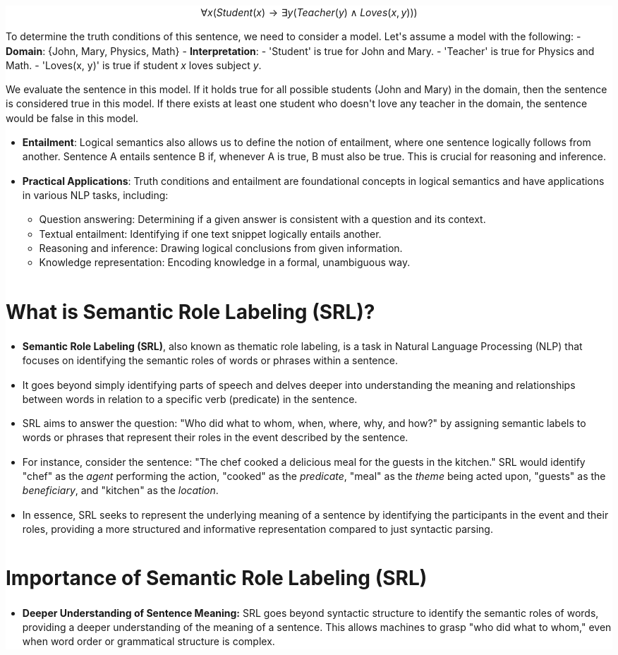  $$
 \forall x (Student(x) \rightarrow \exists y (Teacher(y) \land Loves(x, y)))
 $$

To determine the truth conditions of this sentence, we need to consider a model. Let's assume a model with the following:
    - **Domain**:  {John, Mary, Physics, Math}
    - **Interpretation**: 
        -  'Student' is true for John and Mary.
        - 'Teacher' is true for Physics and Math.
        - 'Loves(x, y)' is true if student $x$ loves subject $y$.

 We evaluate the sentence in this model. If it holds true for all possible students (John and Mary) in the domain, then the sentence is considered true in this model. If there exists at least one student who doesn't love any teacher in the domain, the sentence would be false in this model. 

- **Entailment**: Logical semantics also allows us to define the notion of entailment, where one sentence logically follows from another. Sentence A entails sentence B if, whenever A is true, B must also be true. This is crucial for reasoning and inference.

- **Practical Applications**: Truth conditions and entailment are foundational concepts in logical semantics and have applications in various NLP tasks, including:
    - Question answering: Determining if a given answer is consistent with a question and its context.
    - Textual entailment: Identifying if one text snippet logically entails another.
    - Reasoning and inference: Drawing logical conclusions from given information.
    - Knowledge representation: Encoding knowledge in a formal, unambiguous way.

# What is Semantic Role Labeling (SRL)?

- **Semantic Role Labeling (SRL)**, also known as thematic role labeling, is a task in Natural Language Processing (NLP) that focuses on identifying the semantic roles of words or phrases within a sentence. 

- It goes beyond simply identifying parts of speech and delves deeper into understanding the meaning and relationships between words in relation to a specific verb (predicate) in the sentence. 

- SRL aims to answer the question: "Who did what to whom, when, where, why, and how?" by assigning semantic labels to words or phrases that represent their roles in the event described by the sentence.

- For instance, consider the sentence: "The chef cooked a delicious meal for the guests in the kitchen." SRL would identify "chef" as the *agent* performing the action, "cooked" as the *predicate*, "meal" as the *theme* being acted upon, "guests" as the *beneficiary*, and "kitchen" as the *location*.

- In essence, SRL seeks to represent the underlying meaning of a sentence by identifying the participants in the event and their roles, providing a more structured and informative representation compared to just syntactic parsing. 

# Importance of Semantic Role Labeling (SRL)

- **Deeper Understanding of Sentence Meaning:** SRL goes beyond syntactic structure to identify the semantic roles of words, providing a deeper understanding of the meaning of a sentence. This allows machines to grasp "who did what to whom," even when word order or grammatical structure is complex.

